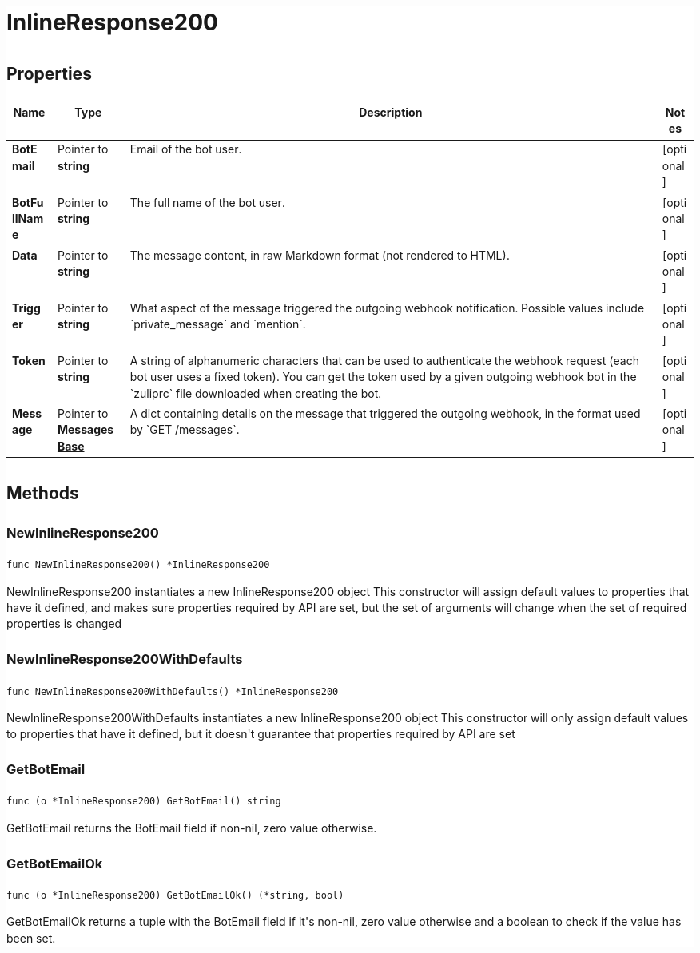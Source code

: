 # InlineResponse200

## Properties

Name | Type | Description | Notes
------------ | ------------- | ------------- | -------------
**BotEmail** | Pointer to **string** | Email of the bot user.  | [optional] 
**BotFullName** | Pointer to **string** | The full name of the bot user.  | [optional] 
**Data** | Pointer to **string** | The message content, in raw Markdown format (not rendered to HTML).  | [optional] 
**Trigger** | Pointer to **string** | What aspect of the message triggered the outgoing webhook notification. Possible values include &#x60;private_message&#x60; and &#x60;mention&#x60;.  | [optional] 
**Token** | Pointer to **string** | A string of alphanumeric characters that can be used to authenticate the webhook request (each bot user uses a fixed token). You can get the token used by a given outgoing webhook bot in the &#x60;zuliprc&#x60; file downloaded when creating the bot.  | [optional] 
**Message** | Pointer to [**MessagesBase**](MessagesBase.md) | A dict containing details on the message that triggered the outgoing webhook, in the format used by [&#x60;GET /messages&#x60;](/api/get-messages).  | [optional] 

## Methods

### NewInlineResponse200

`func NewInlineResponse200() *InlineResponse200`

NewInlineResponse200 instantiates a new InlineResponse200 object
This constructor will assign default values to properties that have it defined,
and makes sure properties required by API are set, but the set of arguments
will change when the set of required properties is changed

### NewInlineResponse200WithDefaults

`func NewInlineResponse200WithDefaults() *InlineResponse200`

NewInlineResponse200WithDefaults instantiates a new InlineResponse200 object
This constructor will only assign default values to properties that have it defined,
but it doesn't guarantee that properties required by API are set

### GetBotEmail

`func (o *InlineResponse200) GetBotEmail() string`

GetBotEmail returns the BotEmail field if non-nil, zero value otherwise.

### GetBotEmailOk

`func (o *InlineResponse200) GetBotEmailOk() (*string, bool)`

GetBotEmailOk returns a tuple with the BotEmail field if it's non-nil, zero value otherwise
and a boolean to check if the value has been set.
